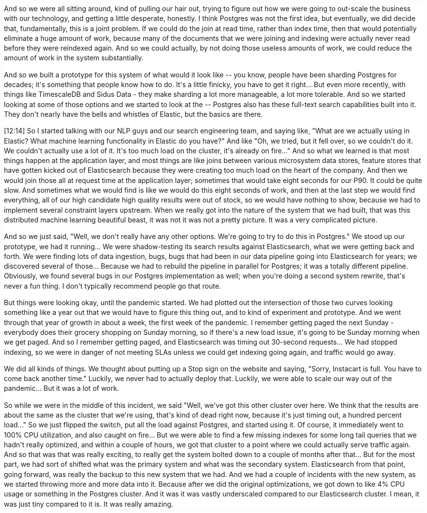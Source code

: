And so we were all sitting around, kind of pulling our hair out, trying to figure out how we were going to out-scale the business with our technology, and getting a little desperate, honestly. I think Postgres was not the first idea, but eventually, we did decide that, fundamentally, this is a joint problem. If we could do the join at read time, rather than index time, then that would potentially eliminate a huge amount of work, because many of the documents that we were joining and indexing were actually never read before they were reindexed again. And so we could actually, by not doing those useless amounts of work, we could reduce the amount of work in the system substantially.

And so we built a prototype for this system of what would it look like -- you know, people have been sharding Postgres for decades; it's something that people know how to do. It's a little finicky, you have to get it right... But even more recently, with things like TimescaleDB and Sidus Data - they make sharding a lot more manageable, a lot more tolerable. And so we started looking at some of those options and we started to look at the -- Postgres also has these full-text search capabilities built into it. They don't nearly have the bells and whistles of Elastic, but the basics are there.

\[12:14\] So I started talking with our NLP guys and our search engineering team, and saying like, "What are we actually using in Elastic? What machine learning functionality in Elastic do you have?" And like "Oh, we tried, but it fell over, so we couldn't do it. We couldn't actually use a lot of it. It's too much load on the cluster, it's already on fire..." And so what we learned is that most things happen at the application layer, and most things are like joins between various microsystem data stores, feature stores that have gotten kicked out of Elasticsearch because they were creating too much load on the heart of the company. And then we would join those all at request time at the application layer; sometimes that would take eight seconds for our P90. It could be quite slow. And sometimes what we would find is like we would do this eight seconds of work, and then at the last step we would find everything, all of our high candidate high quality results were out of stock, so we would have nothing to show, because we had to implement several constraint layers upstream. When we really got into the nature of the system that we had built, that was this distributed machine learning beautiful beast, it was not it was not a pretty picture. It was a very complicated picture.

And so we just said, "Well, we don't really have any other options. We're going to try to do this in Postgres." We stood up our prototype, we had it running... We were shadow-testing its search results against Elasticsearch, what we were getting back and forth. We were finding lots of data ingestion, bugs, bugs that had been in our data pipeline going into Elasticsearch for years; we discovered several of those... Because we had to rebuild the pipeline in parallel for Postgres; it was a totally different pipeline. Obviously, we found several bugs in our Postgres implementation as well; when you're doing a second system rewrite, that's never a fun thing. I don't typically recommend people go that route.

But things were looking okay, until the pandemic started. We had plotted out the intersection of those two curves looking something like a year out that we would have to figure this thing out, and to kind of experiment and prototype. And we went through that year of growth in about a week, the first week of the pandemic. I remember getting paged the next Sunday - everybody does their grocery shopping on Sunday morning, so if there's a new load issue, it's going to be Sunday morning when we get paged. And so I remember getting paged, and Elasticsearch was timing out 30-second requests... We had stopped indexing, so we were in danger of not meeting SLAs unless we could get indexing going again, and traffic would go away.

We did all kinds of things. We thought about putting up a Stop sign on the website and saying, "Sorry, Instacart is full. You have to come back another time." Luckily, we never had to actually deploy that. Luckily, we were able to scale our way out of the pandemic... But it was a lot of work.

So while we were in the middle of this incident, we said "Well, we've got this other cluster over here. We think that the results are about the same as the cluster that we're using, that's kind of dead right now, because it's just timing out, a hundred percent load..." So we just flipped the switch, put all the load against Postgres, and started using it. Of course, it immediately went to 100% CPU utilization, and also caught on fire... But we were able to find a few missing indexes for some long tail queries that we hadn't really optimized, and within a couple of hours, we got that cluster to a point where we could actually serve traffic again. And so that was that was really exciting, to really get the system bolted down to a couple of months after that... But for the most part, we had sort of shifted what was the primary system and what was the secondary system. Elasticsearch from that point, going forward, was really the backup to this new system that we had. And we had a couple of incidents with the new system, as we started throwing more and more data into it. Because after we did the original optimizations, we got down to like 4% CPU usage or something in the Postgres cluster. And it was it was vastly underscaled compared to our Elasticsearch cluster. I mean, it was just tiny compared to it is. It was really amazing.
